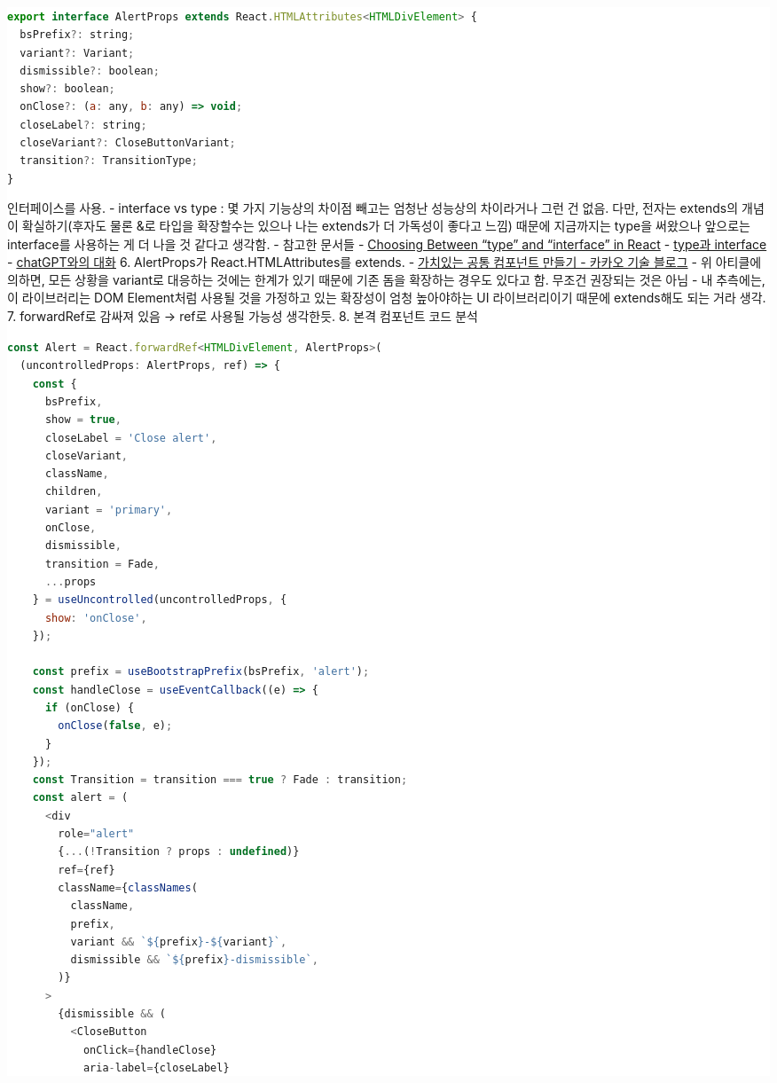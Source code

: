 ```javascript
export interface AlertProps extends React.HTMLAttributes<HTMLDivElement> {
  bsPrefix?: string;
  variant?: Variant;
  dismissible?: boolean;
  show?: boolean;
  onClose?: (a: any, b: any) => void;
  closeLabel?: string;
  closeVariant?: CloseButtonVariant;
  transition?: TransitionType;
}
```

인터페이스를 사용. - interface vs type : 몇 가지 기능상의 차이점 빼고는 엄청난 성능상의 차이라거나 그런 건 없음. 다만, 전자는 extends의 개념이 확실하기(후자도 물론 &로 타입을 확장할수는 있으나 나는 extends가 더 가독성이 좋다고 느낌) 때문에 지금까지는 type을 써왔으나 앞으로는 interface를 사용하는 게 더 나을 것 같다고 생각함. - 참고한 문서들 - [Choosing Between “type” and “interface” in React](https://medium.com/nerd-for-tech/choosing-between-type-and-interface-in-react-da1deae677c9) - [type과 interface](https://hyung1.tistory.com/67) - [chatGPT와의 대화](https://chat.openai.com/share/cb00c10a-a8c6-479b-b55a-e5e093f8ef39) 6. AlertProps가 React.HTMLAttributes를 extends. - [가치있는 공통 컴포넌트 만들기 - 카카오 기술 블로그](https://fe-developers.kakaoent.com/2024/240116-common-component/) - 위 아티클에 의하면, 모든 상황을 variant로 대응하는 것에는 한계가 있기 때문에 기존 돔을 확장하는 경우도 있다고 함. 무조건 권장되는 것은 아님 - 내 추측에는, 이 라이브러리는 DOM Element처럼 사용될 것을 가정하고 있는 확장성이 엄청 높아야하는 UI 라이브러리이기 때문에 extends해도 되는 거라 생각. 7. forwardRef로 감싸져 있음 → ref로 사용될 가능성 생각한듯. 8. 본격 컴포넌트 코드 분석

```javascript
const Alert = React.forwardRef<HTMLDivElement, AlertProps>(
  (uncontrolledProps: AlertProps, ref) => {
    const {
      bsPrefix,
      show = true,
      closeLabel = 'Close alert',
      closeVariant,
      className,
      children,
      variant = 'primary',
      onClose,
      dismissible,
      transition = Fade,
      ...props
    } = useUncontrolled(uncontrolledProps, {
      show: 'onClose',
    });

    const prefix = useBootstrapPrefix(bsPrefix, 'alert');
    const handleClose = useEventCallback((e) => {
      if (onClose) {
        onClose(false, e);
      }
    });
    const Transition = transition === true ? Fade : transition;
    const alert = (
      <div
        role="alert"
        {...(!Transition ? props : undefined)}
        ref={ref}
        className={classNames(
          className,
          prefix,
          variant && `${prefix}-${variant}`,
          dismissible && `${prefix}-dismissible`,
        )}
      >
        {dismissible && (
          <CloseButton
            onClick={handleClose}
            aria-label={closeLabel}
```
